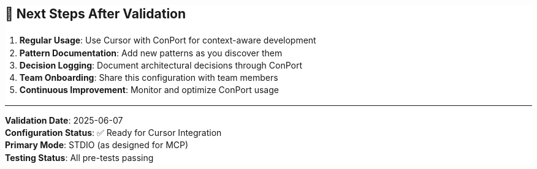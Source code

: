 ## 🎉 **Next Steps After Validation**

1. **Regular Usage**: Use Cursor with ConPort for context-aware development
2. **Pattern Documentation**: Add new patterns as you discover them
3. **Decision Logging**: Document architectural decisions through ConPort
4. **Team Onboarding**: Share this configuration with team members
5. **Continuous Improvement**: Monitor and optimize ConPort usage

---

**Validation Date**: 2025-06-07  
**Configuration Status**: ✅ Ready for Cursor Integration  
**Primary Mode**: STDIO (as designed for MCP)  
**Testing Status**: All pre-tests passing 